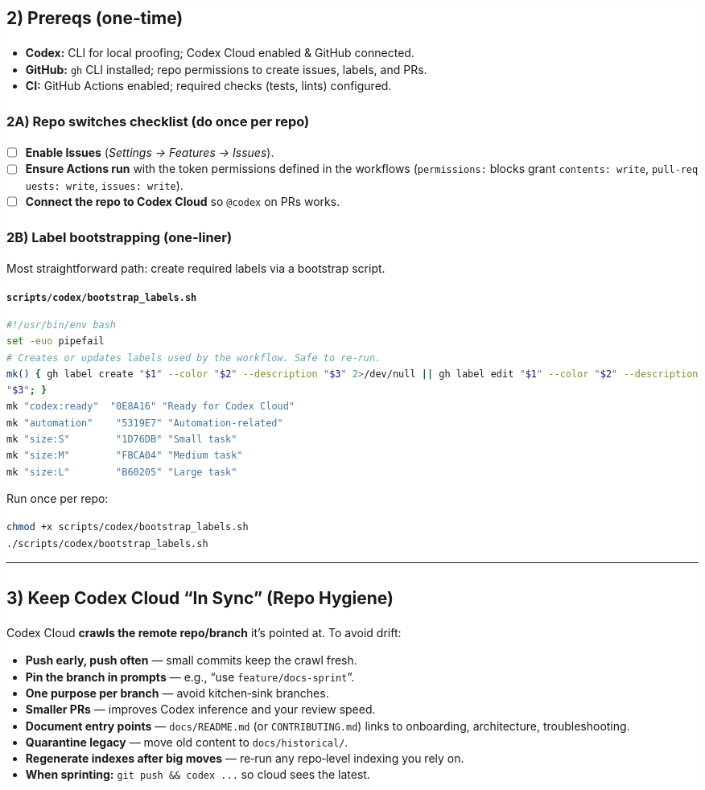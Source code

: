 ## 2) Prereqs (one‑time)

* **Codex:** CLI for local proofing; Codex Cloud enabled & GitHub connected.
* **GitHub:** `gh` CLI installed; repo permissions to create issues, labels, and PRs.
* **CI:** GitHub Actions enabled; required checks (tests, lints) configured.

### 2A) Repo switches checklist (do once per repo)

* [ ] **Enable Issues** (*Settings → Features → Issues*).
* [ ] **Ensure Actions run** with the token permissions defined in the workflows (`permissions:` blocks grant `contents: write`, `pull-requests: write`, `issues: write`).
* [ ] **Connect the repo to Codex Cloud** so `@codex` on PRs works.

### 2B) Label bootstrapping (one‑liner)

Most straightforward path: create required labels via a bootstrap script.

**`scripts/codex/bootstrap_labels.sh`**

```bash
#!/usr/bin/env bash
set -euo pipefail
# Creates or updates labels used by the workflow. Safe to re-run.
mk() { gh label create "$1" --color "$2" --description "$3" 2>/dev/null || gh label edit "$1" --color "$2" --description "$3"; }
mk "codex:ready"  "0E8A16" "Ready for Codex Cloud"
mk "automation"    "5319E7" "Automation-related"
mk "size:S"        "1D76DB" "Small task"
mk "size:M"        "FBCA04" "Medium task"
mk "size:L"        "B60205" "Large task"
```

Run once per repo:

```bash
chmod +x scripts/codex/bootstrap_labels.sh
./scripts/codex/bootstrap_labels.sh
```

---

## 3) Keep Codex Cloud “In Sync” (Repo Hygiene)

Codex Cloud **crawls the remote repo/branch** it’s pointed at. To avoid drift:

* **Push early, push often** — small commits keep the crawl fresh.
* **Pin the branch in prompts** — e.g., “use `feature/docs‑sprint`”.
* **One purpose per branch** — avoid kitchen‑sink branches.
* **Smaller PRs** — improves Codex inference and your review speed.
* **Document entry points** — `docs/README.md` (or `CONTRIBUTING.md`) links to onboarding, architecture, troubleshooting.
* **Quarantine legacy** — move old content to `docs/historical/`.
* **Regenerate indexes after big moves** — re‑run any repo‑level indexing you rely on.
* **When sprinting:** `git push && codex ...` so cloud sees the latest.
